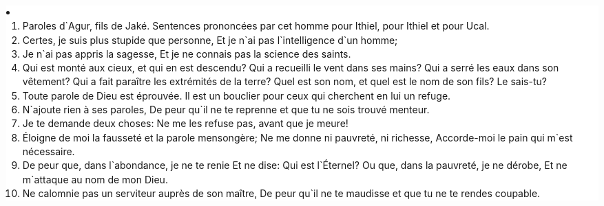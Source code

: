   </li>
  <li>
    <ol>
      <li>Paroles d`Agur, fils de Jaké. Sentences prononcées par cet homme pour Ithiel, pour Ithiel et pour Ucal.</li>
      <li>Certes, je suis plus stupide que personne, Et je n`ai pas l`intelligence d`un homme;</li>
      <li>Je n`ai pas appris la sagesse, Et je ne connais pas la science des saints.</li>
      <li>Qui est monté aux cieux, et qui en est descendu? Qui a recueilli le vent dans ses mains? Qui a serré les eaux dans son vêtement? Qui a fait paraître les extrémités de la terre? Quel est son nom, et quel est le nom de son fils? Le sais-tu?</li>
      <li>Toute parole de Dieu est éprouvée. Il est un bouclier pour ceux qui cherchent en lui un refuge.</li>
      <li>N`ajoute rien à ses paroles, De peur qu`il ne te reprenne et que tu ne sois trouvé menteur.</li>
      <li>Je te demande deux choses: Ne me les refuse pas, avant que je meure!</li>
      <li>Éloigne de moi la fausseté et la parole mensongère; Ne me donne ni pauvreté, ni richesse, Accorde-moi le pain qui m`est nécessaire.</li>
      <li>De peur que, dans l`abondance, je ne te renie Et ne dise: Qui est l`Éternel? Ou que, dans la pauvreté, je ne dérobe, Et ne m`attaque au nom de mon Dieu.</li>
      <li>Ne calomnie pas un serviteur auprès de son maître, De peur qu`il ne te maudisse et que tu ne te rendes coupable.</li>
